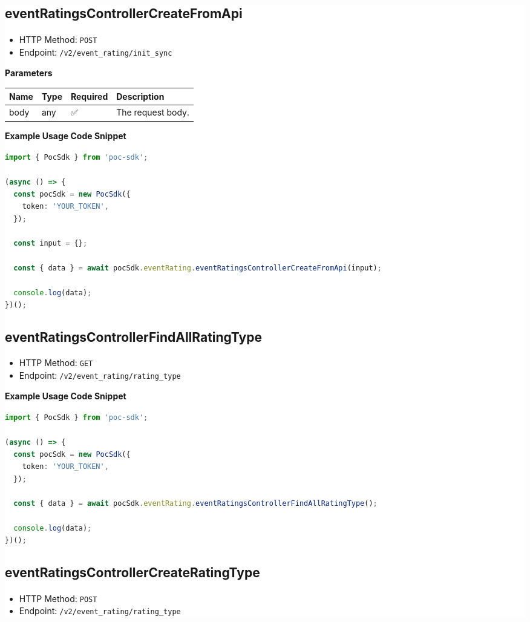 ## eventRatingsControllerCreateFromApi

- HTTP Method: `POST`
- Endpoint: `/v2/event_rating/init_sync`

**Parameters**

| Name | Type | Required | Description       |
| :--- | :--- | :------- | :---------------- |
| body | any  | ✅       | The request body. |

**Example Usage Code Snippet**

```typescript
import { PocSdk } from 'poc-sdk';

(async () => {
  const pocSdk = new PocSdk({
    token: 'YOUR_TOKEN',
  });

  const input = {};

  const { data } = await pocSdk.eventRating.eventRatingsControllerCreateFromApi(input);

  console.log(data);
})();
```

## eventRatingsControllerFindAllRatingType

- HTTP Method: `GET`
- Endpoint: `/v2/event_rating/rating_type`

**Example Usage Code Snippet**

```typescript
import { PocSdk } from 'poc-sdk';

(async () => {
  const pocSdk = new PocSdk({
    token: 'YOUR_TOKEN',
  });

  const { data } = await pocSdk.eventRating.eventRatingsControllerFindAllRatingType();

  console.log(data);
})();
```

## eventRatingsControllerCreateRatingType

- HTTP Method: `POST`
- Endpoint: `/v2/event_rating/rating_type`
